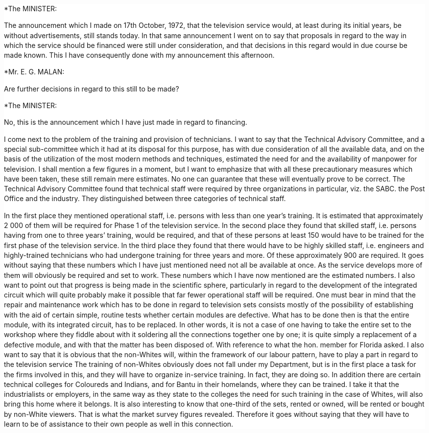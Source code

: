 </speech>

<speech by="#minister">

<from>*The <person refersTo="hansard_za">MINISTER</person>:</from>

<p>The announcement which I made on 17th October, 1972, that the television service would, at least during its initial years, be without advertisements, still stands today. In that same announcement I went on to say that proposals in regard to the way in which the service should be financed were still under consideration, and that decisions in this regard would in due course be made known. This I have consequently done with my announcement this afternoon.</p>

</speech>

<speech by="#malan">

<from>*Mr. <person refersTo="hansard_za">E. G. MALAN</person>:</from>

<p>Are further decisions in regard to this still to be made&#x003F;</p>

</speech>

<speech by="#minister">

<from>*The <person refersTo="hansard_za">MINISTER</person>:</from>

<p>No, this is the announcement which I have just made in regard to financing.</p>

<p>I come next to the problem of the training and provision of technicians. I want to say that the Technical Advisory Committee, and a special sub-committee which it had at its disposal for this purpose, has with due consideration of all the available data, and on the basis of the utilization of the most modern methods and techniques, estimated the need for and the availability of manpower for television. I shall mention a few figures in a moment, but I want to emphasize that with all these precautionary measures which have been taken, these still remain mere estimates. No one can guarantee that these will eventually prove to be correct. The Technical Advisory Committee found that technical staff were required by three organizations in particular, viz. the SABC. the Post Office and the industry. They distinguished between three categories of technical staff.</p>

<p>In the first place they mentioned operational staff, i.e. persons with less than one year&#x2019;s training. It is estimated that approximately 2 000 of them will be required for Phase 1 of the television service. In the second place they found that skilled staff, i.e. persons having from one to three years&#x2019; training, would be required, and that of these persons at least 150 would have to be trained for the first phase of the television service. In the third place they found that there would have to be highly skilled staff, i.e. engineers and highly-trained technicians who had undergone training for three years and more. Of these approximately 900 are required. It goes without saying that these numbers which I have just mentioned need not all be available at once. As the service develops more of them will obviously be required and set to work. These numbers which I have now mentioned are the estimated numbers. I also want to point out that progress is being made in the scientific sphere, particularly in regard to the development of the integrated circuit which will quite probably make it possible that far fewer operational staff will be required. One must bear in mind that the repair and maintenance work which has to be done in regard to television sets consists mostly of the possibility of establishing with the aid of certain simple, routine tests whether certain modules are defective. What has to be done then is that the entire module, with its integrated circuit, has to be replaced. In other words, it is not a case of one having to take the entire set to the workshop where they fiddle about with it soldering all the connections together one by one; it is quite simply a replacement of a defective module, and with that the matter has been disposed of. With reference to what the hon. member for Florida asked. I also want to say that it is obvious that the non-Whites will, within the framework of our labour pattern, have to play a part in regard to the television service The training of non-Whites obviously does not fall under my Department, but is in the first place a task for the firms involved in this, and they will have to organize in-service training. In fact, they are doing so. In addition there are certain technical colleges for Coloureds and Indians, and for Bantu in their homelands, where they can be trained. I take it that the industrialists or employers, in the same way as they state to the colleges the need for such training in the case of Whites, will also bring this home where it belongs. It is <span class="col_7201-7202" refersTo="page_0668"/>also interesting to know that one-third of the sets, rented or owned, will be rented or bought by non-White viewers. That is what the market survey figures revealed. Therefore it goes without saying that they will have to learn to be of assistance to their own people as well in this connection.</p>
